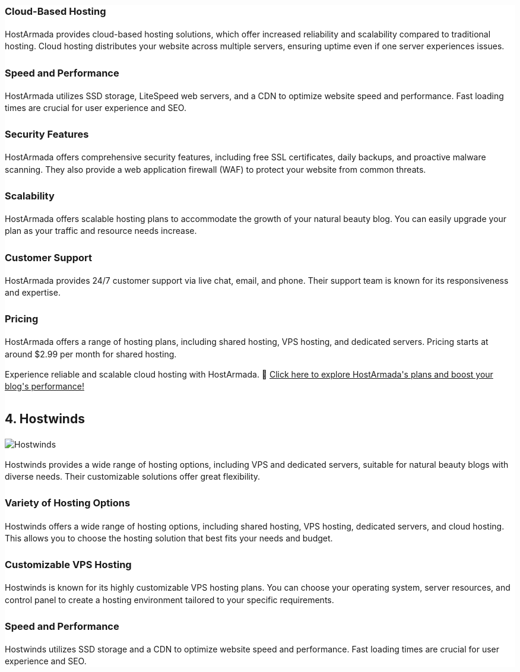 ### Cloud-Based Hosting
HostArmada provides cloud-based hosting solutions, which offer increased reliability and scalability compared to traditional hosting. Cloud hosting distributes your website across multiple servers, ensuring uptime even if one server experiences issues.

### Speed and Performance
HostArmada utilizes SSD storage, LiteSpeed web servers, and a CDN to optimize website speed and performance. Fast loading times are crucial for user experience and SEO.

### Security Features
HostArmada offers comprehensive security features, including free SSL certificates, daily backups, and proactive malware scanning. They also provide a web application firewall (WAF) to protect your website from common threats.

### Scalability
HostArmada offers scalable hosting plans to accommodate the growth of your natural beauty blog. You can easily upgrade your plan as your traffic and resource needs increase.

### Customer Support
HostArmada provides 24/7 customer support via live chat, email, and phone. Their support team is known for its responsiveness and expertise.

### Pricing
HostArmada offers a range of hosting plans, including shared hosting, VPS hosting, and dedicated servers. Pricing starts at around $2.99 per month for shared hosting.

Experience reliable and scalable cloud hosting with HostArmada. 🚀 [Click here to explore HostArmada's plans and boost your blog's performance!](https://snipitx.com/hostarmada-jy)

## 4. Hostwinds

![Hostwinds](https://i.imgur.com/53aSNXx.jpeg "Hostwinds Hosting")

Hostwinds provides a wide range of hosting options, including VPS and dedicated servers, suitable for natural beauty blogs with diverse needs. Their customizable solutions offer great flexibility.

### Variety of Hosting Options
Hostwinds offers a wide range of hosting options, including shared hosting, VPS hosting, dedicated servers, and cloud hosting. This allows you to choose the hosting solution that best fits your needs and budget.

### Customizable VPS Hosting
Hostwinds is known for its highly customizable VPS hosting plans. You can choose your operating system, server resources, and control panel to create a hosting environment tailored to your specific requirements.

### Speed and Performance
Hostwinds utilizes SSD storage and a CDN to optimize website speed and performance. Fast loading times are crucial for user experience and SEO.
